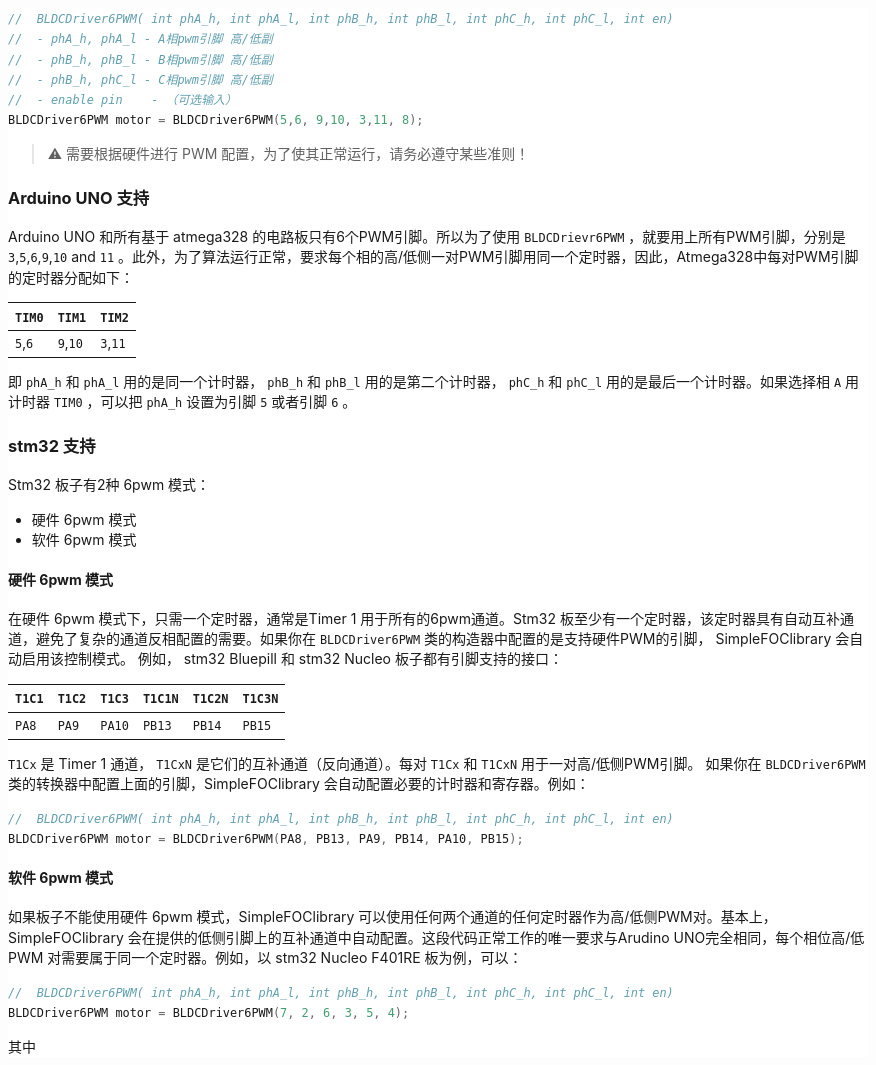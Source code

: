 ```cpp
//  BLDCDriver6PWM( int phA_h, int phA_l, int phB_h, int phB_l, int phC_h, int phC_l, int en)
//  - phA_h, phA_l - A相pwm引脚 高/低副 
//  - phB_h, phB_l - B相pwm引脚 高/低副 
//  - phB_h, phC_l - C相pwm引脚 高/低副
//  - enable pin    - （可选输入）
BLDCDriver6PWM motor = BLDCDriver6PWM(5,6, 9,10, 3,11, 8);
```
<blockquote class="warning">
⚠️ 需要根据硬件进行 PWM 配置，为了使其正常运行，请务必遵守某些准则！
</blockquote>

### Arduino UNO 支持
Arduino UNO 和所有基于 atmega328 的电路板只有6个PWM引脚。所以为了使用 `BLDCDrievr6PWM` ，就要用上所有PWM引脚，分别是 `3`,`5`,`6`,`9`,`10` and `11`  。此外，为了算法运行正常，要求每个相的高/低侧一对PWM引脚用同一个定时器，因此，Atmega328中每对PWM引脚的定时器分配如下：

`TIM0` |`TIM1` |`TIM2` 
--- | --- | ---
`5`,`6` | `9`,`10` |`3`,`11`

即 `phA_h` 和 `phA_l` 用的是同一个计时器， `phB_h` 和 `phB_l` 用的是第二个计时器， `phC_h` 和 `phC_l` 用的是最后一个计时器。如果选择相 `A` 用计时器 `TIM0` ，可以把 `phA_h` 设置为引脚 `5` 或者引脚 `6` 。

### stm32 支持

Stm32 板子有2种 6pwm 模式：
- 硬件 6pwm 模式
- 软件 6pwm 模式

####  硬件 6pwm 模式
在硬件 6pwm 模式下，只需一个定时器，通常是Timer 1 用于所有的6pwm通道。Stm32 板至少有一个定时器，该定时器具有自动互补通道，避免了复杂的通道反相配置的需要。如果你在 `BLDCDriver6PWM` 类的构造器中配置的是支持硬件PWM的引脚， <span class="simple">Simple<span class="foc">FOC</span>library</span> 会自动启用该控制模式。 例如， stm32 Bluepill 和 stm32 Nucleo 板子都有引脚支持的接口：

 `T1C1` | `T1C2` | `T1C3` | `T1C1N` | `T1C2N` | `T1C3N` 
 --- | --- | ---| ---| ---| ---
 `PA8` | `PA9` | `PA10` | `PB13` | `PB14` | `PB15`  

 `T1Cx` 是 Timer 1 通道， `T1CxN` 是它们的互补通道（反向通道）。每对 `T1Cx` 和 `T1CxN` 用于一对高/低侧PWM引脚。 如果你在 `BLDCDriver6PWM` 类的转换器中配置上面的引脚，<span class="simple">Simple<span class="foc">FOC</span>library</span> 会自动配置必要的计时器和寄存器。例如：
```cpp
//  BLDCDriver6PWM( int phA_h, int phA_l, int phB_h, int phB_l, int phC_h, int phC_l, int en)
BLDCDriver6PWM motor = BLDCDriver6PWM(PA8, PB13, PA9, PB14, PA10, PB15);
```

####  软件 6pwm 模式
如果板子不能使用硬件 6pwm 模式，SimpleFOClibrary 可以使用任何两个通道的任何定时器作为高/低侧PWM对。基本上，SimpleFOClibrary 会在提供的低侧引脚上的互补通道中自动配置。这段代码正常工作的唯一要求与Arudino UNO完全相同，每个相位高/低PWM 对需要属于同一个定时器。例如，以 stm32 Nucleo F401RE 板为例，可以：
```cpp
//  BLDCDriver6PWM( int phA_h, int phA_l, int phB_h, int phB_l, int phC_h, int phC_l, int en)
BLDCDriver6PWM motor = BLDCDriver6PWM(7, 2, 6, 3, 5, 4);
```
其中
